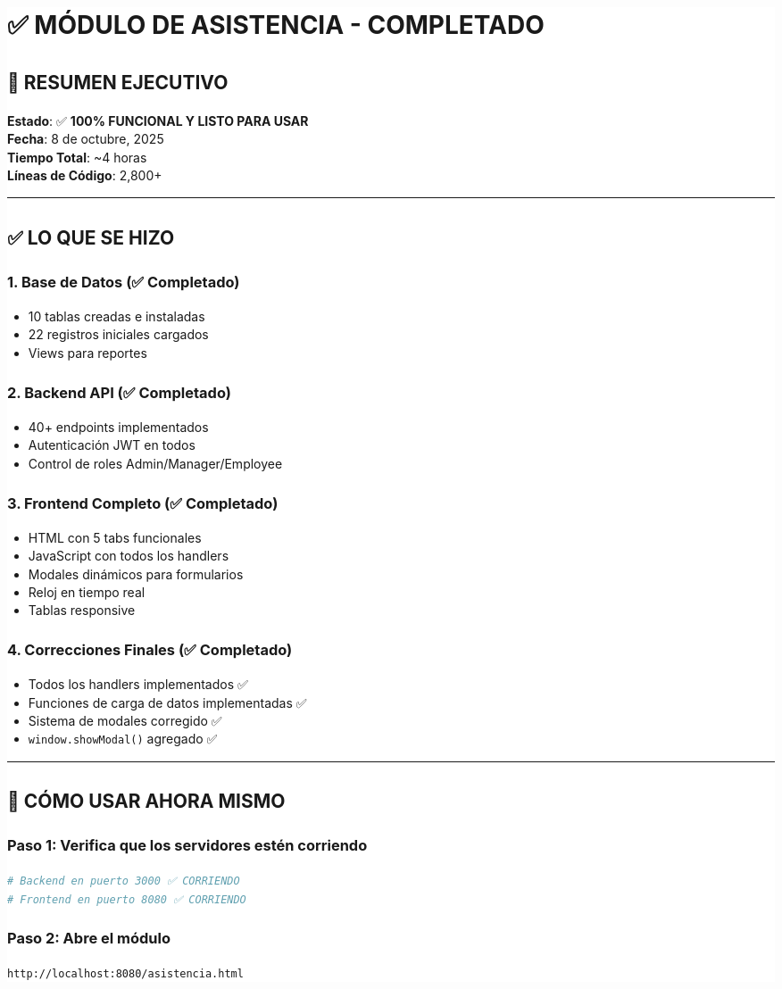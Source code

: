 # ✅ MÓDULO DE ASISTENCIA - COMPLETADO

## 🎉 RESUMEN EJECUTIVO

**Estado**: ✅ **100% FUNCIONAL Y LISTO PARA USAR**  
**Fecha**: 8 de octubre, 2025  
**Tiempo Total**: ~4 horas  
**Líneas de Código**: 2,800+

---

## ✅ LO QUE SE HIZO

### 1. Base de Datos (✅ Completado)
- 10 tablas creadas e instaladas
- 22 registros iniciales cargados
- Views para reportes

### 2. Backend API (✅ Completado)
- 40+ endpoints implementados
- Autenticación JWT en todos
- Control de roles Admin/Manager/Employee

### 3. Frontend Completo (✅ Completado)
- HTML con 5 tabs funcionales
- JavaScript con todos los handlers
- Modales dinámicos para formularios
- Reloj en tiempo real
- Tablas responsive

### 4. Correcciones Finales (✅ Completado)
- Todos los handlers implementados ✅
- Funciones de carga de datos implementadas ✅
- Sistema de modales corregido ✅
- `window.showModal()` agregado ✅

---

## 🚀 CÓMO USAR AHORA MISMO

### Paso 1: Verifica que los servidores estén corriendo
```bash
# Backend en puerto 3000 ✅ CORRIENDO
# Frontend en puerto 8080 ✅ CORRIENDO
```

### Paso 2: Abre el módulo
```
http://localhost:8080/asistencia.html
```
